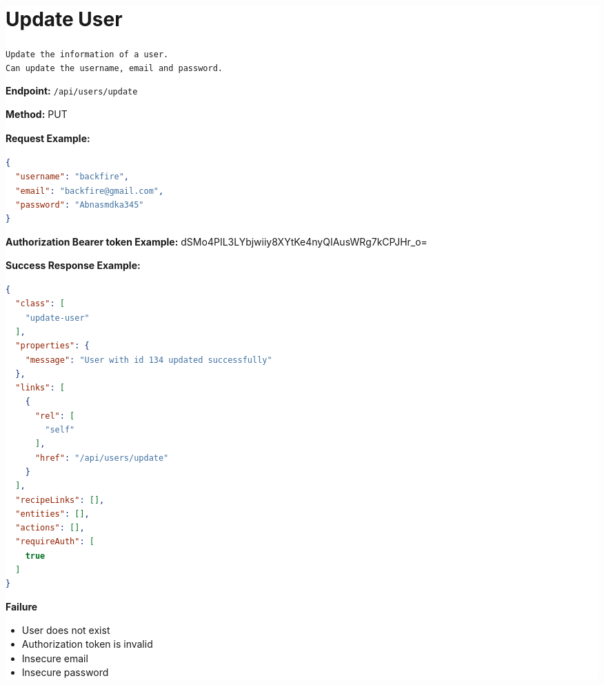 #   Update User

    Update the information of a user.
    Can update the username, email and password.

**Endpoint:** `/api/users/update`

**Method:** PUT

**Request Example:**

```json
{
  "username": "backfire",
  "email": "backfire@gmail.com",
  "password": "Abnasmdka345"
}
```

**Authorization Bearer token Example:** dSMo4PIL3LYbjwiiy8XYtKe4nyQIAusWRg7kCPJHr_o=

**Success Response Example:**

```json
{
  "class": [
    "update-user"
  ],
  "properties": {
    "message": "User with id 134 updated successfully"
  },
  "links": [
    {
      "rel": [
        "self"
      ],
      "href": "/api/users/update"
    }
  ],
  "recipeLinks": [],
  "entities": [],
  "actions": [],
  "requireAuth": [
    true
  ]
}
```

**Failure**

- User does not exist
- Authorization token is invalid
- Insecure email
- Insecure password
